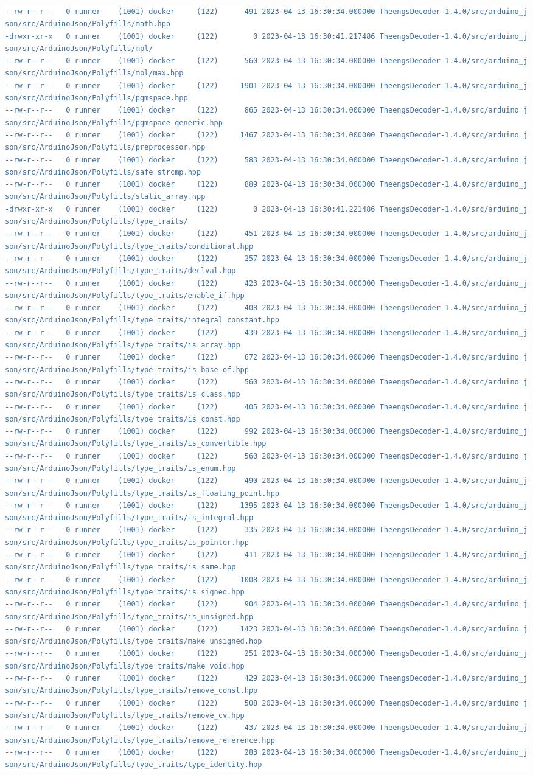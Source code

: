 ```diff
--rw-r--r--   0 runner    (1001) docker     (122)      491 2023-04-13 16:30:34.000000 TheengsDecoder-1.4.0/src/arduino_json/src/ArduinoJson/Polyfills/math.hpp
-drwxr-xr-x   0 runner    (1001) docker     (122)        0 2023-04-13 16:30:41.217486 TheengsDecoder-1.4.0/src/arduino_json/src/ArduinoJson/Polyfills/mpl/
--rw-r--r--   0 runner    (1001) docker     (122)      560 2023-04-13 16:30:34.000000 TheengsDecoder-1.4.0/src/arduino_json/src/ArduinoJson/Polyfills/mpl/max.hpp
--rw-r--r--   0 runner    (1001) docker     (122)     1901 2023-04-13 16:30:34.000000 TheengsDecoder-1.4.0/src/arduino_json/src/ArduinoJson/Polyfills/pgmspace.hpp
--rw-r--r--   0 runner    (1001) docker     (122)      865 2023-04-13 16:30:34.000000 TheengsDecoder-1.4.0/src/arduino_json/src/ArduinoJson/Polyfills/pgmspace_generic.hpp
--rw-r--r--   0 runner    (1001) docker     (122)     1467 2023-04-13 16:30:34.000000 TheengsDecoder-1.4.0/src/arduino_json/src/ArduinoJson/Polyfills/preprocessor.hpp
--rw-r--r--   0 runner    (1001) docker     (122)      583 2023-04-13 16:30:34.000000 TheengsDecoder-1.4.0/src/arduino_json/src/ArduinoJson/Polyfills/safe_strcmp.hpp
--rw-r--r--   0 runner    (1001) docker     (122)      889 2023-04-13 16:30:34.000000 TheengsDecoder-1.4.0/src/arduino_json/src/ArduinoJson/Polyfills/static_array.hpp
-drwxr-xr-x   0 runner    (1001) docker     (122)        0 2023-04-13 16:30:41.221486 TheengsDecoder-1.4.0/src/arduino_json/src/ArduinoJson/Polyfills/type_traits/
--rw-r--r--   0 runner    (1001) docker     (122)      451 2023-04-13 16:30:34.000000 TheengsDecoder-1.4.0/src/arduino_json/src/ArduinoJson/Polyfills/type_traits/conditional.hpp
--rw-r--r--   0 runner    (1001) docker     (122)      257 2023-04-13 16:30:34.000000 TheengsDecoder-1.4.0/src/arduino_json/src/ArduinoJson/Polyfills/type_traits/declval.hpp
--rw-r--r--   0 runner    (1001) docker     (122)      423 2023-04-13 16:30:34.000000 TheengsDecoder-1.4.0/src/arduino_json/src/ArduinoJson/Polyfills/type_traits/enable_if.hpp
--rw-r--r--   0 runner    (1001) docker     (122)      408 2023-04-13 16:30:34.000000 TheengsDecoder-1.4.0/src/arduino_json/src/ArduinoJson/Polyfills/type_traits/integral_constant.hpp
--rw-r--r--   0 runner    (1001) docker     (122)      439 2023-04-13 16:30:34.000000 TheengsDecoder-1.4.0/src/arduino_json/src/ArduinoJson/Polyfills/type_traits/is_array.hpp
--rw-r--r--   0 runner    (1001) docker     (122)      672 2023-04-13 16:30:34.000000 TheengsDecoder-1.4.0/src/arduino_json/src/ArduinoJson/Polyfills/type_traits/is_base_of.hpp
--rw-r--r--   0 runner    (1001) docker     (122)      560 2023-04-13 16:30:34.000000 TheengsDecoder-1.4.0/src/arduino_json/src/ArduinoJson/Polyfills/type_traits/is_class.hpp
--rw-r--r--   0 runner    (1001) docker     (122)      405 2023-04-13 16:30:34.000000 TheengsDecoder-1.4.0/src/arduino_json/src/ArduinoJson/Polyfills/type_traits/is_const.hpp
--rw-r--r--   0 runner    (1001) docker     (122)      992 2023-04-13 16:30:34.000000 TheengsDecoder-1.4.0/src/arduino_json/src/ArduinoJson/Polyfills/type_traits/is_convertible.hpp
--rw-r--r--   0 runner    (1001) docker     (122)      560 2023-04-13 16:30:34.000000 TheengsDecoder-1.4.0/src/arduino_json/src/ArduinoJson/Polyfills/type_traits/is_enum.hpp
--rw-r--r--   0 runner    (1001) docker     (122)      490 2023-04-13 16:30:34.000000 TheengsDecoder-1.4.0/src/arduino_json/src/ArduinoJson/Polyfills/type_traits/is_floating_point.hpp
--rw-r--r--   0 runner    (1001) docker     (122)     1395 2023-04-13 16:30:34.000000 TheengsDecoder-1.4.0/src/arduino_json/src/ArduinoJson/Polyfills/type_traits/is_integral.hpp
--rw-r--r--   0 runner    (1001) docker     (122)      335 2023-04-13 16:30:34.000000 TheengsDecoder-1.4.0/src/arduino_json/src/ArduinoJson/Polyfills/type_traits/is_pointer.hpp
--rw-r--r--   0 runner    (1001) docker     (122)      411 2023-04-13 16:30:34.000000 TheengsDecoder-1.4.0/src/arduino_json/src/ArduinoJson/Polyfills/type_traits/is_same.hpp
--rw-r--r--   0 runner    (1001) docker     (122)     1008 2023-04-13 16:30:34.000000 TheengsDecoder-1.4.0/src/arduino_json/src/ArduinoJson/Polyfills/type_traits/is_signed.hpp
--rw-r--r--   0 runner    (1001) docker     (122)      904 2023-04-13 16:30:34.000000 TheengsDecoder-1.4.0/src/arduino_json/src/ArduinoJson/Polyfills/type_traits/is_unsigned.hpp
--rw-r--r--   0 runner    (1001) docker     (122)     1423 2023-04-13 16:30:34.000000 TheengsDecoder-1.4.0/src/arduino_json/src/ArduinoJson/Polyfills/type_traits/make_unsigned.hpp
--rw-r--r--   0 runner    (1001) docker     (122)      251 2023-04-13 16:30:34.000000 TheengsDecoder-1.4.0/src/arduino_json/src/ArduinoJson/Polyfills/type_traits/make_void.hpp
--rw-r--r--   0 runner    (1001) docker     (122)      429 2023-04-13 16:30:34.000000 TheengsDecoder-1.4.0/src/arduino_json/src/ArduinoJson/Polyfills/type_traits/remove_const.hpp
--rw-r--r--   0 runner    (1001) docker     (122)      508 2023-04-13 16:30:34.000000 TheengsDecoder-1.4.0/src/arduino_json/src/ArduinoJson/Polyfills/type_traits/remove_cv.hpp
--rw-r--r--   0 runner    (1001) docker     (122)      437 2023-04-13 16:30:34.000000 TheengsDecoder-1.4.0/src/arduino_json/src/ArduinoJson/Polyfills/type_traits/remove_reference.hpp
--rw-r--r--   0 runner    (1001) docker     (122)      283 2023-04-13 16:30:34.000000 TheengsDecoder-1.4.0/src/arduino_json/src/ArduinoJson/Polyfills/type_traits/type_identity.hpp
```